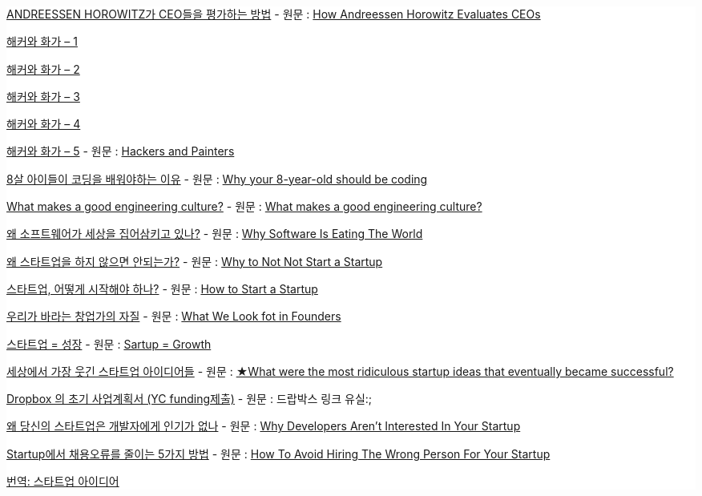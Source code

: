[ANDREESSEN HOROWITZ가 CEO들을 평가하는 방법](http://j.mp/16CEkNg) - 원문 : [How Andreessen Horowitz Evaluates CEOs](http://bhorowitz.com/2010/05/30/how-andreessen-horowitz-evaluates-ceos/)

[해커와 화가 – 1](http://sangminpark.wordpress.com/2013/08/04/%EB%B2%88%EC%97%AD-%ED%95%B4%EC%BB%A4%EC%99%80-%ED%99%94%EA%B0%80-1/)

[해커와 화가 – 2](http://sangminpark.wordpress.com/2013/08/05/%EB%B2%88%EC%97%AD-%ED%95%B4%EC%BB%A4%EC%99%80-%ED%99%94%EA%B0%80-2/)

[해커와 화가 – 3](http://sangminpark.wordpress.com/2013/08/05/%EB%B2%88%EC%97%AD-%ED%95%B4%EC%BB%A4%EC%99%80-%ED%99%94%EA%B0%80-3/)

[해커와 화가 – 4](http://sangminpark.wordpress.com/2013/08/05/%EB%B2%88%EC%97%AD-%ED%95%B4%EC%BB%A4%EC%99%80-%ED%99%94%EA%B0%80-4/)

[해커와 화가 – 5](http://sangminpark.wordpress.com/2013/08/05/%EB%B2%88%EC%97%AD-%ED%95%B4%EC%BB%A4%EC%99%80-%ED%99%94%EA%B0%80-5-%EB%81%9D/) - 원문 : [Hackers and Painters](http://paulgraham.com/hp.html)

[8살 아이들이 코딩을 배워야하는 이유](http://profjkim.egloos.com/2087651) - 원문 : [Why your 8-year-old should be coding](http://venturebeat.com/2013/04/12/why-your-8-year-old-should-be-coding/)

[What makes a good engineering culture?](http://jhrogue.blogspot.kr/2012/05/b-what-makes-good-engineering-culture.html) - 원문 : [What makes a good engineering culture?](http://www.quora.com/Software-Engineering/What-makes-a-good-engineering-culture)

[왜 소프트웨어가 세상을 집어삼키고 있나?](http://undertheradar.co.kr/2013/07/22/%EC%99%9C-%EC%86%8C%ED%94%84%ED%8A%B8%EC%9B%A8%EC%96%B4%EA%B0%80-%EC%84%B8%EC%83%81%EC%9D%84-%EC%A7%91%EC%96%B4%EC%82%BC%ED%82%A4%EA%B3%A0-%EC%9E%88%EB%82%98why-software-is-eating-the-world/) - 원문 : [Why Software Is Eating The World](http://online.wsj.com/article/SB10001424053111903480904576512250915629460.html)

[왜 스타트업을 하지 않으면 안되는가?](http://www.allaboutetp.blogspot.kr/2012/01/blog-post.html) - 원문 : [Why to Not Not Start a Startup](http://www.paulgraham.com/notnot.html)

[스타트업, 어떻게 시작해야 하나?](http://jimmyrim.com/159) - 원문 : [How to Start a Startup](http://paulgraham.com/start.html)

[우리가 바라는 창업가의 자질](http://www.jimmyrim.com/161) - 원문 : [What We Look fot in Founders](http://paulgraham.com/founders.html)

[스타트업 = 성장](http://yoonchee.com/post/34730792523) - 원문 : [Sartup = Growth](http://www.paulgraham.com/growth.html)

[세상에서 가장 웃긴 스타트업 아이디어들](http://sangminpark.wordpress.com/2013/06/24/%EC%84%B8%EC%83%81%EC%97%90%EC%84%9C-%EA%B0%80%EC%9E%A5-%EC%9B%83%EA%B8%B4-%EC%8A%A4%ED%83%80%ED%8A%B8%EC%97%85-%EC%95%84%EC%9D%B4%EB%94%94%EC%96%B4%EB%93%A4/) - 원문 : [★What were the most ridiculous startup ideas that eventually became successful?](http://www.quora.com/What-were-the-most-ridiculous-startup-ideas-that-eventually-became-successful#ans2309896)

[Dropbox 의 초기 사업계획서 (YC funding제출)](http://v.daum.net/link/11726078) - 원문 : 드랍박스 링크 유실:;

[왜 당신의 스타트업은 개발자에게 인기가 없나](http://techit.kr/12460) - 원문 : [Why Developers Aren’t Interested In Your Startup](http://numeratechoir.com/why-developers-arent-interested-in-your-startup/)

[Startup에서 채용오류를 줄이는 5가지 방법](http://subokim.wordpress.com/2012/01/30/startup-employ-error/) - 원문 : [How To Avoid Hiring The Wrong Person For Your Startup](http://mashable.com/2012/01/29/avoid-hiring-the-wrong-person/)

[번역: 스타트업 아이디어](http://j.mp/16ixSdY)
